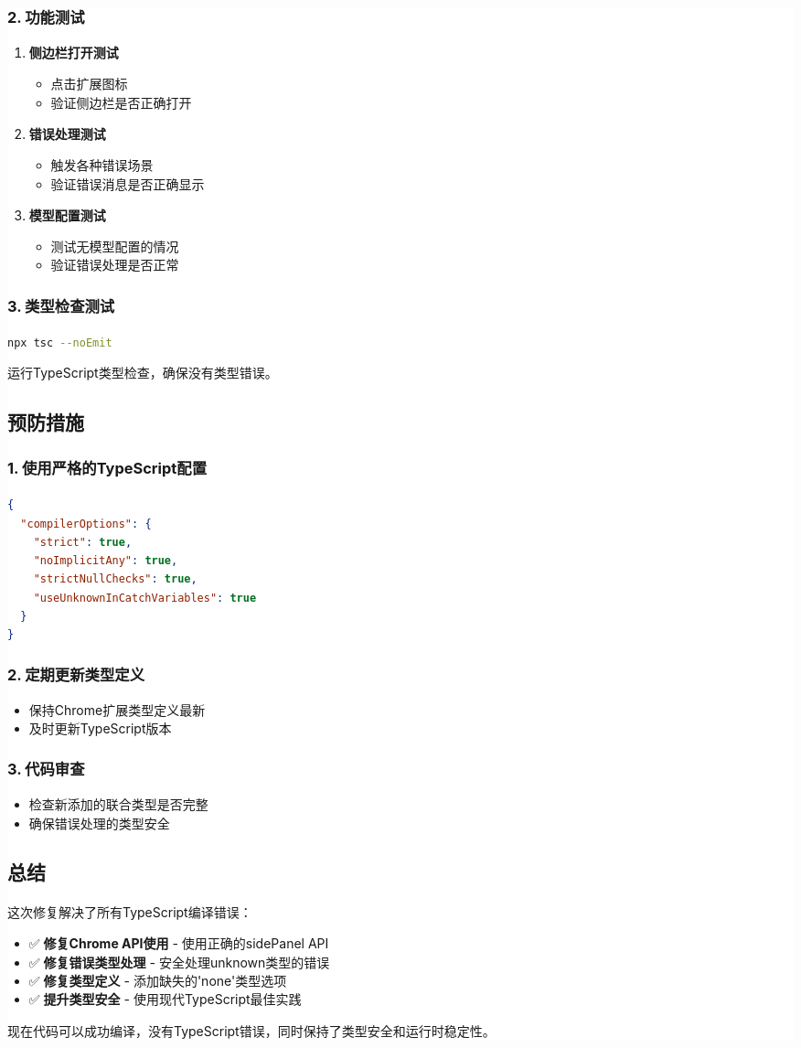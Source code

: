 ### 2. 功能测试
1. **侧边栏打开测试**
   - 点击扩展图标
   - 验证侧边栏是否正确打开

2. **错误处理测试**
   - 触发各种错误场景
   - 验证错误消息是否正确显示

3. **模型配置测试**
   - 测试无模型配置的情况
   - 验证错误处理是否正常

### 3. 类型检查测试
```bash
npx tsc --noEmit
```
运行TypeScript类型检查，确保没有类型错误。

## 预防措施

### 1. 使用严格的TypeScript配置
```json
{
  "compilerOptions": {
    "strict": true,
    "noImplicitAny": true,
    "strictNullChecks": true,
    "useUnknownInCatchVariables": true
  }
}
```

### 2. 定期更新类型定义
- 保持Chrome扩展类型定义最新
- 及时更新TypeScript版本

### 3. 代码审查
- 检查新添加的联合类型是否完整
- 确保错误处理的类型安全

## 总结

这次修复解决了所有TypeScript编译错误：

- ✅ **修复Chrome API使用** - 使用正确的sidePanel API
- ✅ **修复错误类型处理** - 安全处理unknown类型的错误
- ✅ **修复类型定义** - 添加缺失的'none'类型选项
- ✅ **提升类型安全** - 使用现代TypeScript最佳实践

现在代码可以成功编译，没有TypeScript错误，同时保持了类型安全和运行时稳定性。
